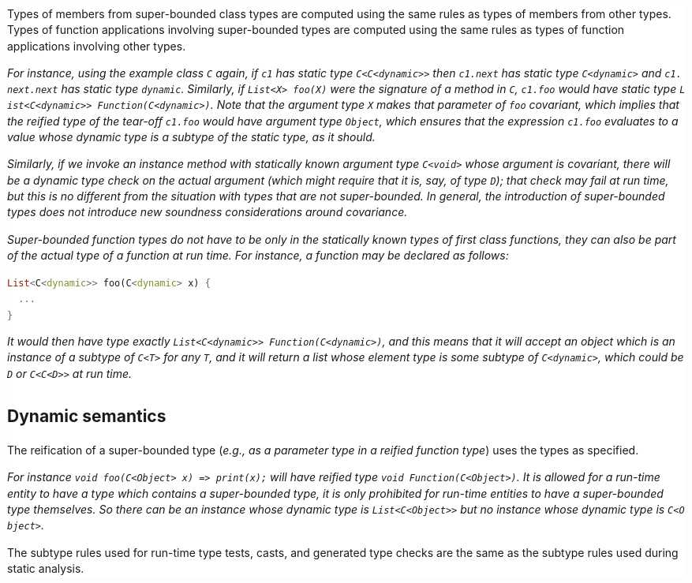 Types of members from super-bounded class types are computed using the same
rules as types of members from other types. Types of function applications
involving super-bounded types are computed using the same rules as types of
function applications involving other types.

*For instance, using the example class `C` again, if `c1` has static type
`C<C<dynamic>>` then `c1.next` has static type `C<dynamic>` and
`c1.next.next` has static type `dynamic`. Similarly, if `List<X> foo(X)`
were the signature of a method in `C`, `c1.foo` would have static type
`List<C<dynamic>> Function(C<dynamic>)`. Note that the argument type `X`
makes that parameter of `foo` covariant, which implies that the reified
type of the tear-off `c1.foo` would have argument type `Object`, which
ensures that the expression `c1.foo` evaluates to a value whose dynamic
type is a subtype of the static type, as it should.*

*Similarly, if we invoke an instance method with statically known argument
type `C<void>` whose argument is covariant, there will be a dynamic type
check on the actual argument (which might require that it is, say, of type
`D`); that check may fail at run time, but this is no different from the
situation with types that are not super-bounded. In general, the
introduction of super-bounded types does not introduce new soundness
considerations around covariance.*

*Super-bounded function types do not have to be only in the statically
known types of first class functions, they can also be part of the actual
type of a function at run time.  For instance, a function may be declared
as follows:*

```dart
List<C<dynamic>> foo(C<dynamic> x) {
  ...
}
```

*It would then have type exactly `List<C<dynamic>> Function(C<dynamic>)`,
and this means that it will accept an object which is an instance of a
subtype of `C<T>` for any `T`, and it will return a list whose element type
is some subtype of `C<dynamic>`, which could be `D` or `C<C<D>>` at run
time.*


## Dynamic semantics

The reification of a super-bounded type (*e.g., as a parameter type in a
reified function type*) uses the types as specified.

*For instance `void foo(C<Object> x) => print(x);` will have reified type
`void Function(C<Object>)`. It is allowed for a run-time entity to have a
type which contains a super-bounded type, it is only prohibited for
run-time entities to have a super-bounded type themselves. So there can be
an instance whose dynamic type is `List<C<Object>>` but no instance whose
dynamic type is `C<Object>`.*

The subtype rules used for run-time type tests, casts, and generated type
checks are the same as the subtype rules used during static analysis.
